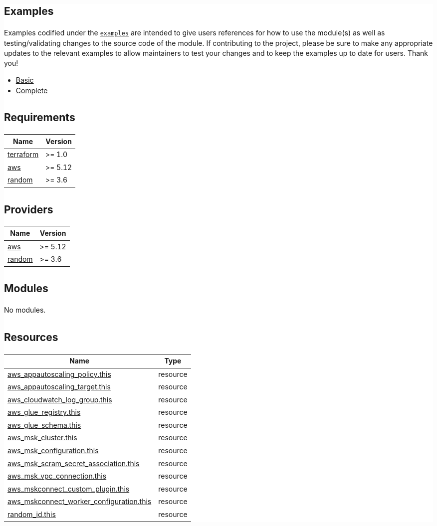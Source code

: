 ## Examples

Examples codified under the [`examples`](https://github.com/terraform-aws-modules/terraform-aws-msk-kafka-cluster/tree/master/examples) are intended to give users references for how to use the module(s) as well as testing/validating changes to the source code of the module. If contributing to the project, please be sure to make any appropriate updates to the relevant examples to allow maintainers to test your changes and to keep the examples up to date for users. Thank you!

- [Basic](https://github.com/terraform-aws-modules/terraform-aws-msk-kafka-cluster/tree/master/examples/basic)
- [Complete](https://github.com/terraform-aws-modules/terraform-aws-msk-kafka-cluster/tree/master/examples/complete)


## Requirements

| Name | Version |
|------|---------|
| <a name="requirement_terraform"></a> [terraform](#requirement\_terraform) | >= 1.0 |
| <a name="requirement_aws"></a> [aws](#requirement\_aws) | >= 5.12 |
| <a name="requirement_random"></a> [random](#requirement\_random) | >= 3.6 |

## Providers

| Name | Version |
|------|---------|
| <a name="provider_aws"></a> [aws](#provider\_aws) | >= 5.12 |
| <a name="provider_random"></a> [random](#provider\_random) | >= 3.6 |

## Modules

No modules.

## Resources

| Name | Type |
|------|------|
| [aws_appautoscaling_policy.this](https://registry.terraform.io/providers/hashicorp/aws/latest/docs/resources/appautoscaling_policy) | resource |
| [aws_appautoscaling_target.this](https://registry.terraform.io/providers/hashicorp/aws/latest/docs/resources/appautoscaling_target) | resource |
| [aws_cloudwatch_log_group.this](https://registry.terraform.io/providers/hashicorp/aws/latest/docs/resources/cloudwatch_log_group) | resource |
| [aws_glue_registry.this](https://registry.terraform.io/providers/hashicorp/aws/latest/docs/resources/glue_registry) | resource |
| [aws_glue_schema.this](https://registry.terraform.io/providers/hashicorp/aws/latest/docs/resources/glue_schema) | resource |
| [aws_msk_cluster.this](https://registry.terraform.io/providers/hashicorp/aws/latest/docs/resources/msk_cluster) | resource |
| [aws_msk_configuration.this](https://registry.terraform.io/providers/hashicorp/aws/latest/docs/resources/msk_configuration) | resource |
| [aws_msk_scram_secret_association.this](https://registry.terraform.io/providers/hashicorp/aws/latest/docs/resources/msk_scram_secret_association) | resource |
| [aws_msk_vpc_connection.this](https://registry.terraform.io/providers/hashicorp/aws/latest/docs/resources/msk_vpc_connection) | resource |
| [aws_mskconnect_custom_plugin.this](https://registry.terraform.io/providers/hashicorp/aws/latest/docs/resources/mskconnect_custom_plugin) | resource |
| [aws_mskconnect_worker_configuration.this](https://registry.terraform.io/providers/hashicorp/aws/latest/docs/resources/mskconnect_worker_configuration) | resource |
| [random_id.this](https://registry.terraform.io/providers/hashicorp/random/latest/docs/resources/id) | resource |
